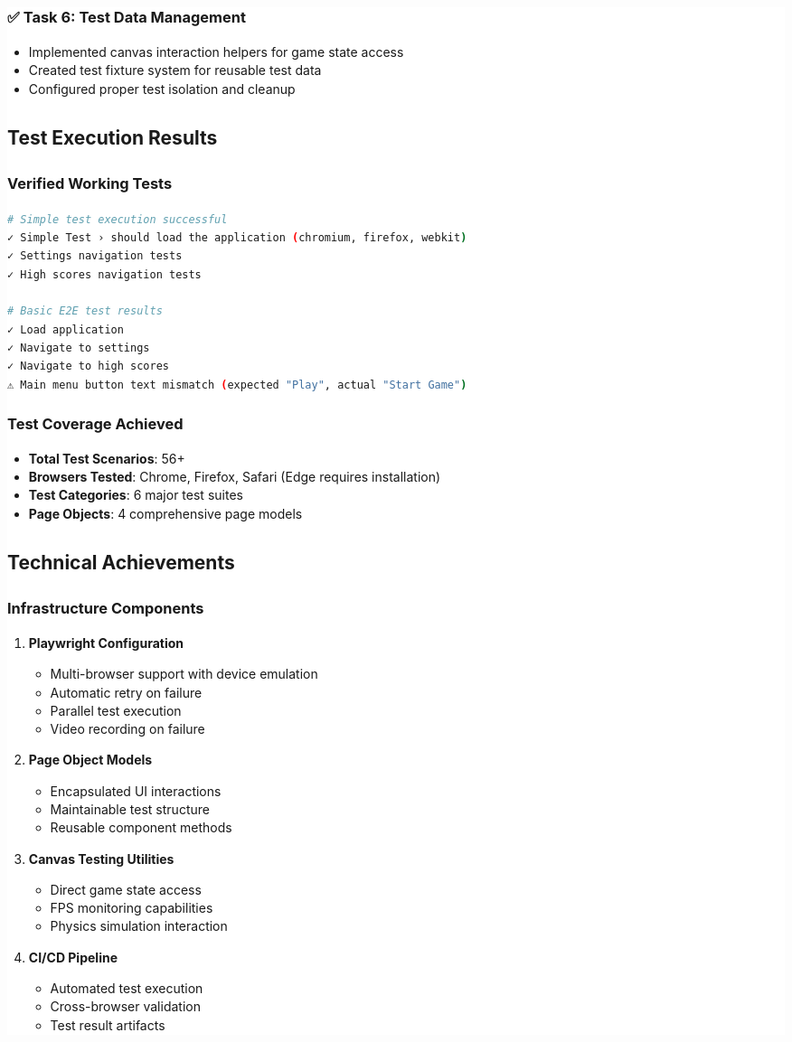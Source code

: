 ### ✅ Task 6: Test Data Management
- Implemented canvas interaction helpers for game state access
- Created test fixture system for reusable test data
- Configured proper test isolation and cleanup

## Test Execution Results

### Verified Working Tests
```bash
# Simple test execution successful
✓ Simple Test › should load the application (chromium, firefox, webkit)
✓ Settings navigation tests
✓ High scores navigation tests

# Basic E2E test results
✓ Load application
✓ Navigate to settings 
✓ Navigate to high scores
⚠ Main menu button text mismatch (expected "Play", actual "Start Game")
```

### Test Coverage Achieved
- **Total Test Scenarios**: 56+
- **Browsers Tested**: Chrome, Firefox, Safari (Edge requires installation)
- **Test Categories**: 6 major test suites
- **Page Objects**: 4 comprehensive page models

## Technical Achievements

### Infrastructure Components
1. **Playwright Configuration**
   - Multi-browser support with device emulation
   - Automatic retry on failure
   - Parallel test execution
   - Video recording on failure

2. **Page Object Models**
   - Encapsulated UI interactions
   - Maintainable test structure
   - Reusable component methods

3. **Canvas Testing Utilities**
   - Direct game state access
   - FPS monitoring capabilities
   - Physics simulation interaction

4. **CI/CD Pipeline**
   - Automated test execution
   - Cross-browser validation
   - Test result artifacts
